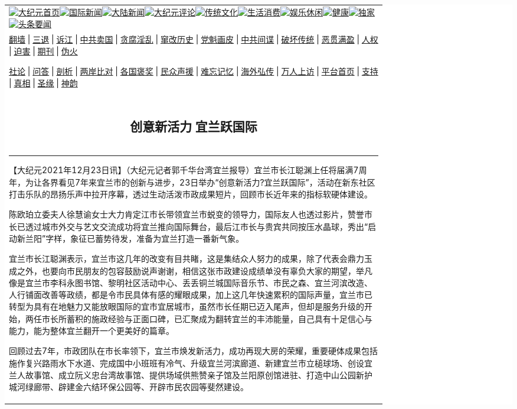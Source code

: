 <a name="1" id="1" target="_blank"></a><span id="1"></span>
<table align=center border="0"><tr><td colspan="2" VALIGN=TOP><a href="https://github.com/dwbyin3339/djy/blob/master/gb/nf1351518.md#1"><img src="https://raw.githubusercontent.com/dwbyin3339/www/master/t/djy/1.jpg" title="大纪元首页" alt="大纪元首页"></a><a href="https://github.com/dwbyin3339/djy/blob/master/gb/n24hr.md#1"><img src="https://raw.githubusercontent.com/dwbyin3339/www/master/t/djy/3.jpg" title="国际新闻" alt="国际新闻"></a><a href="https://github.com/dwbyin3339/djy/blob/master/gb/nsc413.md#1"><img src="https://raw.githubusercontent.com/dwbyin3339/www/master/t/djy/4.jpg" title="大陆新闻" alt="大陆新闻"></a><a href="https://github.com/dwbyin3339/djy/blob/master/gb/news392.md#1"><img src="https://raw.githubusercontent.com/dwbyin3339/www/master/t/djy/5.jpg" title="大纪元评论" alt="大纪元评论"></a><a href="https://github.com/dwbyin3339/djy/blob/master/gb/news2007.md#1"><img src="https://raw.githubusercontent.com/dwbyin3339/www/master/t/djy/6.jpg" title="传统文化" alt="传统文化"></a><a href="https://github.com/dwbyin3339/djy/blob/master/gb/news2008.md#1"><img src="https://raw.githubusercontent.com/dwbyin3339/www/master/t/djy/7.jpg" title="生活消费" alt="生活消费"></a><a href="https://github.com/dwbyin3339/djy/blob/master/gb/ncyule.md#1"><img src="https://raw.githubusercontent.com/dwbyin3339/www/master/t/djy/8.jpg" title="娱乐休闲" alt="娱乐休闲"></a><a href="https://github.com/dwbyin3339/djy/blob/master/gb/nsc1002.md#1"><img src="https://raw.githubusercontent.com/dwbyin3339/www/master/t/djy/9.jpg" title="健康" alt="健康"></a><a href="https://github.com/dwbyin3339/djy/blob/master/gb/nf6092.md#1"><img src="https://raw.githubusercontent.com/dwbyin3339/www/master/t/djy/10a.jpg" title="独家" alt="独家"></a><a href="https://github.com/dwbyin3339/djy/blob/master/gb/nf4514.md#1"><img src="https://raw.githubusercontent.com/dwbyin3339/www/master/t/djy/12a.jpg" title="头条要闻" alt="头条要闻"></a></td></tr>
<tr><td colspan="2" VALIGN=TOP><a target="_blank" href="https://github.com/dwbyin3339/www/blob/master/README.md?zsrh#1">翻墙</a> | <a target="_blank" href="https://github.com/dwbyin3339/djy/blob/master/gb/nf5657.md#1">三退</a> | <a target="_blank" href="https://github.com/dwbyin3339/djy/blob/master/gb/nf6124.md#1">诉江</a> | <a target="_blank" href="https://github.com/dwbyin3339/djy/blob/master/gb/nf1176117.md#1">中共卖国</a> | <a target="_blank" href="https://github.com/dwbyin3339/djy/blob/master/gb/nf5773.md#1">贪腐淫乱</a> | <a target="_blank" href="https://github.com/dwbyin3339/djy/blob/master/gb/nf1176115.md#1">窜改历史</a> | <a target="_blank" href="https://github.com/dwbyin3339/djy/blob/master/gb/nf1176107.md#1">党魁画皮</a> | <a target="_blank" href="https://github.com/dwbyin3339/djy/blob/master/gb/nf1320400.md#1">中共间谍</a> | <a target="_blank" href="https://github.com/dwbyin3339/djy/blob/master/gb/nf1176114.md#1">破坏传统</a> | <a target="_blank" href="https://github.com/dwbyin3339/ntdtv/blob/master/gb/prog447_1.md#1">恶贯满盈</a> | <a target="_blank" href="https://github.com/dwbyin3339/djy/blob/master/gb/ncid278.md#1">人权</a> | <a target="_blank" href="https://github.com/dwbyin3339/djy/blob/master/gb/nf1176111.md#1">迫害</a> | <a target="_blank" href="https://gitlab.com/szzdlab/mh-qikan/blob/master/README.md#1">期刊</a> | <a target="_blank" href="https://github.com/dwbyin3339/djy/blob/master/gb/nf5562.md#1">伪火</a></p><p><a target="_blank" href="https://github.com/dwbyin3339/djy/blob/master/gb/9p.md#1">社论</a> | <a target="_blank" href="https://github.com/dwbyin3339/djy/blob/master/gb/nf4378.md#1">问答</a> | <a target="_blank" href="https://github.com/dwbyin3339/djy/blob/master/gb/nf5792.md#1">剖析</a> | <a target="_blank" href="https://github.com/dwbyin3339/djy/blob/master/gb/nf5735.md#1">两岸比对</a> | <a target="_blank" href="https://github.com/dwbyin3339/djy/blob/master/gb/nf6119.md#1">各国褒奖</a> | <a target="_blank" href="https://github.com/dwbyin3339/djy/blob/master/gb/nf6120.md#1">民众声援</a> | <a target="_blank" href="https://github.com/dwbyin3339/djy/blob/master/gb/nf1188594.md#1">难忘记忆</a> | <a target="_blank" href="https://github.com/dwbyin3339/djy/blob/master/gb/nf3180.md#1">海外弘传</a> | <a target="_blank" href="https://github.com/dwbyin3339/djy/blob/master/gb/nf5410.md#1">万人上访</a> | <a target="_blank" href="https://github.com/dwbyin3339/www/blob/master/README.md?zsrh#1">平台首页</a> | <a target="_blank" href="https://github.com/dwbyin3339/djy/blob/master/gb/nf4386.md#1">支持</a> | <a target="_blank" href="https://github.com/dwbyin3339/djy/blob/master/gb/nf4389.md#1">真相</a> | <a target="_blank" href="https://github.com/dwbyin3339/djy/blob/master/gb/nf5790.md#1">圣缘</a> | <a target="_blank" href="https://github.com/dwbyin3339/djy/blob/master/gb/nf4786.md#1">神韵</a></td></tr>
<tr><td VALIGN=TOP width="626"><h2 align=center>创意新活力  宜兰跃国际</h2>

<h6></h6>
<hr>
<p>【大纪元2021年12月23日讯】（大纪元记者郭千华台湾<ahref="https://github.com/dwbyin3339/djy/blob/master/gb/tag/%E5%AE%9C%E5%85%B0.md#1">宜兰</a>报导）宜兰市长江聪渊上任将届满7周年，为让各界看见7年来宜兰市的创新与进步，23日举办“创意新活力?宜兰跃国际”，活动在新东社区打击乐队的昂扬乐声中拉开序幕，透过生动活泼<ahref="https://github.com/dwbyin3339/djy/blob/master/gb/tag/%E5%B8%82%E6%94%BF%E6%88%90%E6%9E%9C.md#1">市政成果</a>短片，回顾市长近年来的指标软硬体建设。</p>
<p>陈欧珀立委夫人徐慧谕女士大力肯定江市长带领<ahref="https://github.com/dwbyin3339/djy/blob/master/gb/tag/%E5%AE%9C%E5%85%B0.md#1">宜兰</a>市蜕变的领导力，国际友人也透过影片，赞誉市长已透过城市外交与艺文交流成功将宜兰推向国际舞台，最后江市长与贵宾共同按压水晶球，秀出“启动新兰阳”字样，象征已蓄势待发，准备为宜兰打造一番新气象。</p>
<p>宜兰市长江聪渊表示，宜兰市这几年的改变有目共睹，这是集结众人努力的成果，除了代表会鼎力玉成之外，也要向市民朋友的包容鼓励说声谢谢，相信这张市政建设成绩单没有辜负大家的期望，举凡像是宜兰市李科永图书馆、黎明社区活动中心、丢丢铜兰城国际音乐节、市民之森、宜兰河滨改造、人行铺面改善等政绩，都是令市民具体有感的耀眼成果，加上这几年快速累积的国际声量，宜兰市已转型为具有在地魅力又能放眼国际的宜市宜居城市，虽然市长任期已迈入尾声，但却是服务升级的开始，两任市长所蓄积的<ahref="https://github.com/dwbyin3339/djy/blob/master/gb/tag/%E6%96%BD%E6%94%BF%E7%BB%8F%E9%AA%8C.md#1">施政经验</a>与正面口碑，已汇聚成为翻转宜兰的丰沛能量，自己具有十足信心与能力，能为整体宜兰翻开一个更美好的篇章。</p>
<p>回顾过去7年，市政团队在市长率领下，宜兰市焕发新活力，成功再现大房的荣耀，重要硬体成果包括施作复兴路雨水下水道、完成国中小班班有冷气、升级宜兰河滨廊道、新建宜兰市立槌球场、创设宜兰人故事馆、成立阮义忠台湾故事馆、提供场域供熊赞亲子馆及兰阳原创馆进驻、打造中山公园新护城河绿廊带、辟建金六结环保公园等、开辟市民农园等斐然建设。</p>